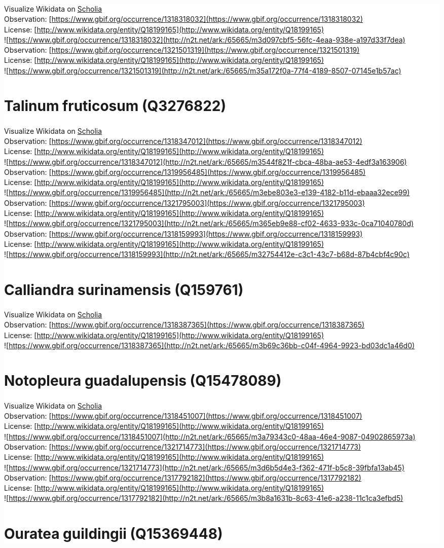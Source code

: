 Visualize Wikidata on [Scholia](https://scholia.toolforge.org/taxon/Q15236214)  
Observation: [https://www.gbif.org/occurrence/1318318032](https://www.gbif.org/occurrence/1318318032)  
License: [http://www.wikidata.org/entity/Q18199165](http://www.wikidata.org/entity/Q18199165)  
![https://www.gbif.org/occurrence/1318318032](http://n2t.net/ark:/65665/m3d097cbf5-56fc-4eaa-938e-a197d33f7dea)  
Observation: [https://www.gbif.org/occurrence/1321501319](https://www.gbif.org/occurrence/1321501319)  
License: [http://www.wikidata.org/entity/Q18199165](http://www.wikidata.org/entity/Q18199165)  
![https://www.gbif.org/occurrence/1321501319](http://n2t.net/ark:/65665/m35a172f0a-77f4-4189-8507-07145e1b57ac)
# Talinum fruticosum (Q3276822)
  
Visualize Wikidata on [Scholia](https://scholia.toolforge.org/taxon/Q3276822)  
Observation: [https://www.gbif.org/occurrence/1318347012](https://www.gbif.org/occurrence/1318347012)  
License: [http://www.wikidata.org/entity/Q18199165](http://www.wikidata.org/entity/Q18199165)  
![https://www.gbif.org/occurrence/1318347012](http://n2t.net/ark:/65665/m3544f821f-cbca-48ba-ae53-4edf3a163906)  
Observation: [https://www.gbif.org/occurrence/1319956485](https://www.gbif.org/occurrence/1319956485)  
License: [http://www.wikidata.org/entity/Q18199165](http://www.wikidata.org/entity/Q18199165)  
![https://www.gbif.org/occurrence/1319956485](http://n2t.net/ark:/65665/m3ebe803e3-e139-4182-b11d-ebaaa32ece99)  
Observation: [https://www.gbif.org/occurrence/1321795003](https://www.gbif.org/occurrence/1321795003)  
License: [http://www.wikidata.org/entity/Q18199165](http://www.wikidata.org/entity/Q18199165)  
![https://www.gbif.org/occurrence/1321795003](http://n2t.net/ark:/65665/m365eb9e88-cf02-4633-933c-0ca71040780d)  
Observation: [https://www.gbif.org/occurrence/1318159993](https://www.gbif.org/occurrence/1318159993)  
License: [http://www.wikidata.org/entity/Q18199165](http://www.wikidata.org/entity/Q18199165)  
![https://www.gbif.org/occurrence/1318159993](http://n2t.net/ark:/65665/m32754412e-c3c1-43c7-b68d-87b4cbf4c90c)
# Calliandra surinamensis (Q159761)
  
Visualize Wikidata on [Scholia](https://scholia.toolforge.org/taxon/Q159761)  
Observation: [https://www.gbif.org/occurrence/1318387365](https://www.gbif.org/occurrence/1318387365)  
License: [http://www.wikidata.org/entity/Q18199165](http://www.wikidata.org/entity/Q18199165)  
![https://www.gbif.org/occurrence/1318387365](http://n2t.net/ark:/65665/m3b69c36bb-c04f-4964-9923-bd03dc1a46d0)
# Notopleura guadalupensis (Q15478089)
  
Visualize Wikidata on [Scholia](https://scholia.toolforge.org/taxon/Q15478089)  
Observation: [https://www.gbif.org/occurrence/1318451007](https://www.gbif.org/occurrence/1318451007)  
License: [http://www.wikidata.org/entity/Q18199165](http://www.wikidata.org/entity/Q18199165)  
![https://www.gbif.org/occurrence/1318451007](http://n2t.net/ark:/65665/m3a79343c0-48aa-46e4-9087-04902865973a)  
Observation: [https://www.gbif.org/occurrence/1321714773](https://www.gbif.org/occurrence/1321714773)  
License: [http://www.wikidata.org/entity/Q18199165](http://www.wikidata.org/entity/Q18199165)  
![https://www.gbif.org/occurrence/1321714773](http://n2t.net/ark:/65665/m3d6b5d4e3-f362-471f-b5c8-39fbfa13ab45)  
Observation: [https://www.gbif.org/occurrence/1317792182](https://www.gbif.org/occurrence/1317792182)  
License: [http://www.wikidata.org/entity/Q18199165](http://www.wikidata.org/entity/Q18199165)  
![https://www.gbif.org/occurrence/1317792182](http://n2t.net/ark:/65665/m3b8a1631b-8c63-41e6-a238-11c1ca3efbd5)
# Ouratea guildingii (Q15369448)
  